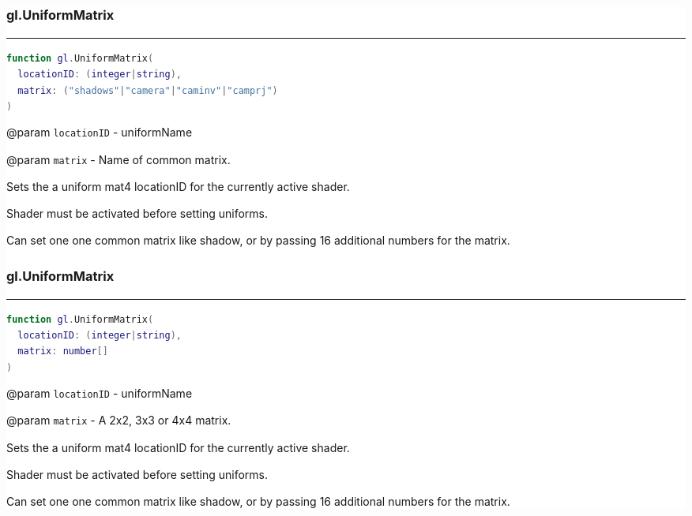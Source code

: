 






### gl.UniformMatrix
---
```lua
function gl.UniformMatrix(
  locationID: (integer|string),
  matrix: ("shadows"|"camera"|"caminv"|"camprj")
)
```
@param `locationID` - uniformName

@param `matrix` - Name of common matrix.






Sets the a uniform mat4 locationID for the currently active shader.

Shader must be activated before setting uniforms.

Can set one one common matrix like shadow, or by passing 16 additional
numbers for the matrix.








### gl.UniformMatrix
---
```lua
function gl.UniformMatrix(
  locationID: (integer|string),
  matrix: number[]
)
```
@param `locationID` - uniformName

@param `matrix` - A 2x2, 3x3 or 4x4 matrix.






Sets the a uniform mat4 locationID for the currently active shader.

Shader must be activated before setting uniforms.

Can set one one common matrix like shadow, or by passing 16 additional
numbers for the matrix.






